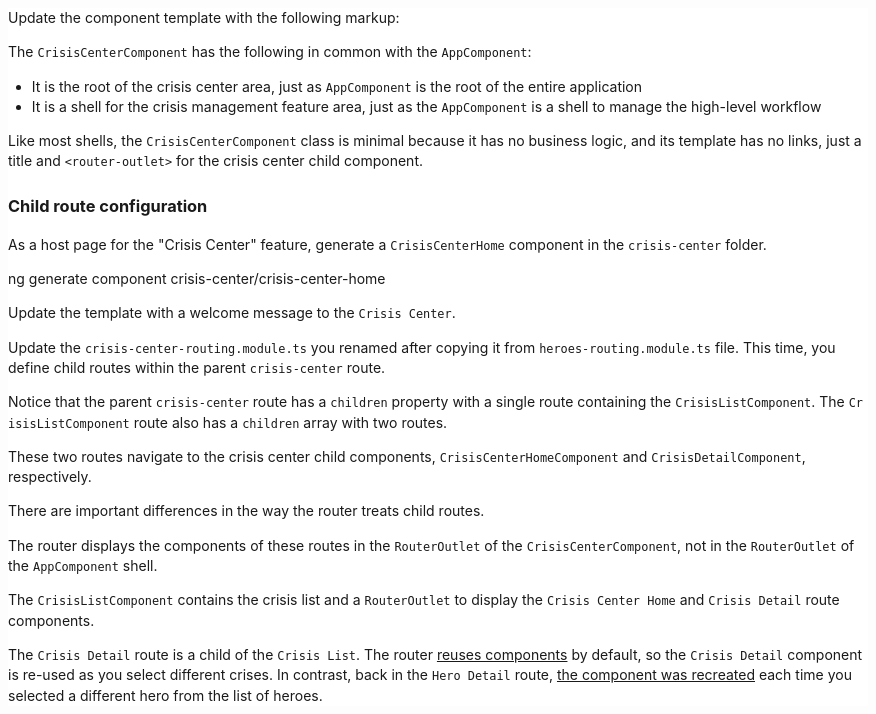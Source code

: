 Update the component template with the following markup:

<code-example header="src/app/crisis-center/crisis-center/crisis-center.component.html" path="router/src/app/crisis-center/crisis-center/crisis-center.component.html"></code-example>

The `CrisisCenterComponent` has the following in common with the `AppComponent`:

*   It is the root of the crisis center area, just as `AppComponent` is the root of the entire application
*   It is a shell for the crisis management feature area, just as the `AppComponent` is a shell to manage the high-level workflow

Like most shells, the `CrisisCenterComponent` class is minimal because it has no business logic, and its template has no links, just a title and `<router-outlet>` for the crisis center child component.

<a id="child-route-config"></a>

### Child route configuration

As a host page for the "Crisis Center" feature, generate a `CrisisCenterHome` component in the `crisis-center` folder.

<code-example format="shell" language="shell">

ng generate component crisis-center/crisis-center-home

</code-example>

Update the template with a welcome message to the `Crisis Center`.

<code-example header="src/app/crisis-center/crisis-center-home/crisis-center-home.component.html" path="router/src/app/crisis-center/crisis-center-home/crisis-center-home.component.html"></code-example>

Update the `crisis-center-routing.module.ts` you renamed after copying it from `heroes-routing.module.ts` file.
This time, you define child routes within the parent `crisis-center` route.

<code-example header="src/app/crisis-center/crisis-center-routing.module.ts (Routes)" path="router/src/app/crisis-center/crisis-center-routing.module.1.ts" region="routes"></code-example>

Notice that the parent `crisis-center` route has a `children` property with a single route containing the `CrisisListComponent`.
The `CrisisListComponent` route also has a `children` array with two routes.

These two routes navigate to the crisis center child components,
`CrisisCenterHomeComponent` and `CrisisDetailComponent`, respectively.

There are important differences in the way the router treats child routes.

The router displays the components of these routes in the `RouterOutlet` of the `CrisisCenterComponent`, not in the `RouterOutlet` of the `AppComponent` shell.

The `CrisisListComponent` contains the crisis list and a `RouterOutlet` to display the `Crisis Center Home` and `Crisis Detail` route components.

The `Crisis Detail` route is a child of the `Crisis List`.
The router [reuses components](#reuse) by default, so the `Crisis Detail` component is re-used as you select different crises.
In contrast, back in the `Hero Detail` route, [the component was recreated](#snapshot-the-no-observable-alternative) each time you selected a different hero from the list of heroes.
